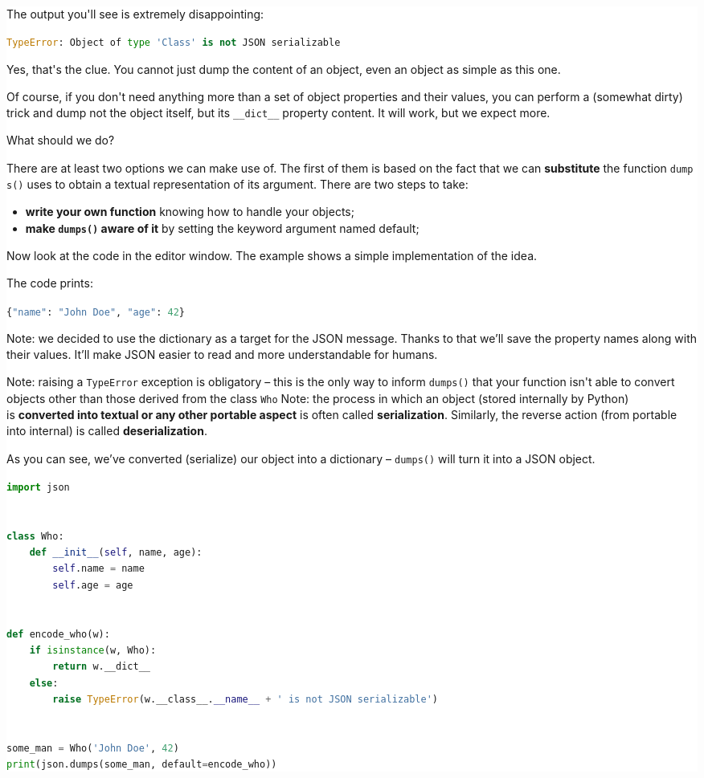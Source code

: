 The output you'll see is extremely disappointing:

```python
TypeError: Object of type 'Class' is not JSON serializable
```

Yes, that's the clue. You cannot just dump the content of an object, even an object as simple as this one.

Of course, if you don't need anything more than a set of object properties and their values, you can perform a (somewhat dirty) trick and dump not the object itself, but its `__dict__` property content. It will work, but we expect more.

What should we do?

There are at least two options we can make use of. The first of them is based on the fact that we can **substitute** the function `dumps()` uses to obtain a textual representation of its argument. There are two steps to take:

- **write your own function** knowing how to handle your objects;
- **make `dumps()` aware of it** by setting the keyword argument named default;

Now look at the code in the editor window. The example shows a simple implementation of the idea.

The code prints:

```python
{"name": "John Doe", "age": 42}
```

Note: we decided to use the dictionary as a target for the JSON message. Thanks to that we’ll save the property names along with their values. It’ll make JSON easier to read and more understandable for humans.

Note: raising a `TypeError` exception is obligatory – this is the only way to inform `dumps()` that your function isn't able to convert objects other than those derived from the class `Who` 
Note: the process in which an object (stored internally by Python) is **converted into textual or any other portable aspect** is often called **serialization**. Similarly, the reverse action (from portable into internal) is called **deserialization**.

As you can see, we’ve converted (serialize) our object into a dictionary – `dumps()` will turn it into a JSON object.

```python
import json


class Who:
    def __init__(self, name, age):
        self.name = name
        self.age = age


def encode_who(w):
    if isinstance(w, Who):
        return w.__dict__
    else:
        raise TypeError(w.__class__.__name__ + ' is not JSON serializable')


some_man = Who('John Doe', 42)
print(json.dumps(some_man, default=encode_who))
```
